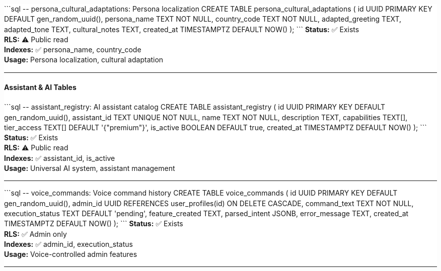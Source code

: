 
\`\`\`sql
-- persona_cultural_adaptations: Persona localization
CREATE TABLE persona_cultural_adaptations (
  id UUID PRIMARY KEY DEFAULT gen_random_uuid(),
  persona_name TEXT NOT NULL,
  country_code TEXT NOT NULL,
  adapted_greeting TEXT,
  adapted_tone TEXT,
  cultural_notes TEXT,
  created_at TIMESTAMPTZ DEFAULT NOW()
);
\`\`\`
**Status:** ✅ Exists  
**RLS:** ⚠️ Public read  
**Indexes:** ✅ persona_name, country_code  
**Usage:** Persona localization, cultural adaptation

---

#### Assistant & AI Tables
\`\`\`sql
-- assistant_registry: AI assistant catalog
CREATE TABLE assistant_registry (
  id UUID PRIMARY KEY DEFAULT gen_random_uuid(),
  assistant_id TEXT UNIQUE NOT NULL,
  name TEXT NOT NULL,
  description TEXT,
  capabilities TEXT[],
  tier_access TEXT[] DEFAULT '{"premium"}',
  is_active BOOLEAN DEFAULT true,
  created_at TIMESTAMPTZ DEFAULT NOW()
);
\`\`\`
**Status:** ✅ Exists  
**RLS:** ⚠️ Public read  
**Indexes:** ✅ assistant_id, is_active  
**Usage:** Universal AI system, assistant management

---

\`\`\`sql
-- voice_commands: Voice command history
CREATE TABLE voice_commands (
  id UUID PRIMARY KEY DEFAULT gen_random_uuid(),
  admin_id UUID REFERENCES user_profiles(id) ON DELETE CASCADE,
  command_text TEXT NOT NULL,
  execution_status TEXT DEFAULT 'pending',
  feature_created TEXT,
  parsed_intent JSONB,
  error_message TEXT,
  created_at TIMESTAMPTZ DEFAULT NOW()
);
\`\`\`
**Status:** ✅ Exists  
**RLS:** ✅ Admin only  
**Indexes:** ✅ admin_id, execution_status  
**Usage:** Voice-controlled admin features

---